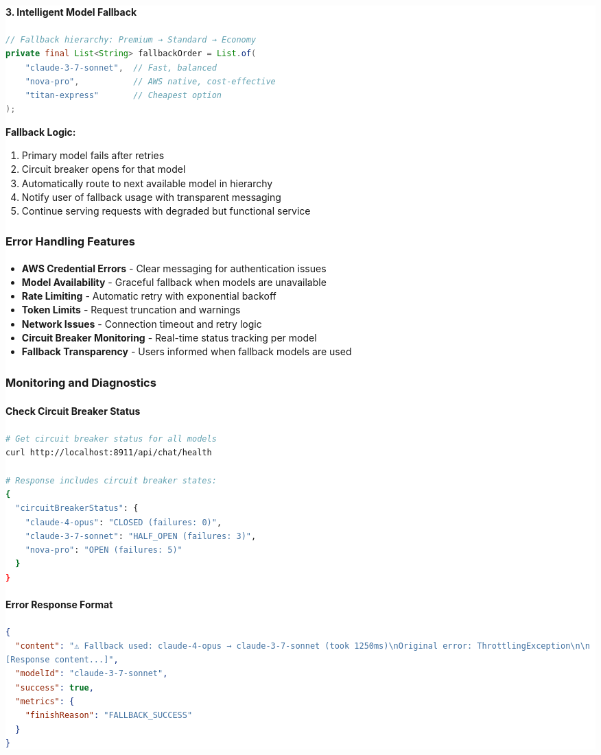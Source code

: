 #### 3. Intelligent Model Fallback
```java
// Fallback hierarchy: Premium → Standard → Economy
private final List<String> fallbackOrder = List.of(
    "claude-3-7-sonnet",  // Fast, balanced
    "nova-pro",           // AWS native, cost-effective
    "titan-express"       // Cheapest option
);
```

**Fallback Logic:**
1. Primary model fails after retries
2. Circuit breaker opens for that model
3. Automatically route to next available model in hierarchy
4. Notify user of fallback usage with transparent messaging
5. Continue serving requests with degraded but functional service

### Error Handling Features

- **AWS Credential Errors** - Clear messaging for authentication issues
- **Model Availability** - Graceful fallback when models are unavailable  
- **Rate Limiting** - Automatic retry with exponential backoff
- **Token Limits** - Request truncation and warnings
- **Network Issues** - Connection timeout and retry logic
- **Circuit Breaker Monitoring** - Real-time status tracking per model
- **Fallback Transparency** - Users informed when fallback models are used

### Monitoring and Diagnostics

#### Check Circuit Breaker Status
```bash
# Get circuit breaker status for all models
curl http://localhost:8911/api/chat/health

# Response includes circuit breaker states:
{
  "circuitBreakerStatus": {
    "claude-4-opus": "CLOSED (failures: 0)",
    "claude-3-7-sonnet": "HALF_OPEN (failures: 3)",
    "nova-pro": "OPEN (failures: 5)"
  }
}
```

#### Error Response Format
```json
{
  "content": "⚠️ Fallback used: claude-4-opus → claude-3-7-sonnet (took 1250ms)\nOriginal error: ThrottlingException\n\n[Response content...]",
  "modelId": "claude-3-7-sonnet",
  "success": true,
  "metrics": {
    "finishReason": "FALLBACK_SUCCESS"
  }
}
```
